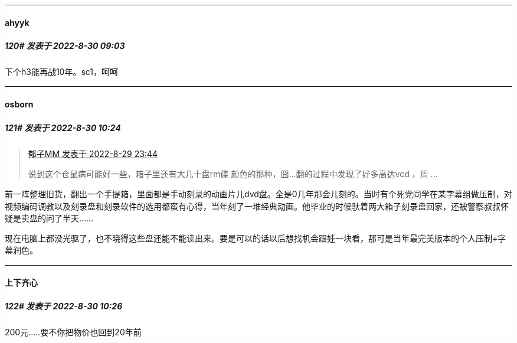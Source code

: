 

*****

####  ahyyk  
##### 120#       发表于 2022-8-30 09:03

下个h3能再战10年。sc1，呵呵



*****

####  osborn  
##### 121#       发表于 2022-8-30 10:24

<blockquote><a href="httphttps://bbs.saraba1st.com/2b/forum.php?mod=redirect&amp;goto=findpost&amp;pid=57267031&amp;ptid=2089735" target="_blank">郁子MM 发表于 2022-8-29 23:44</a>

说到这个仓鼠病可能好一些，箱子里还有大几十盘rm碟 颜色的那种，囧...翻的过程中发现了好多高达vcd ，周 ...</blockquote>
前一阵整理旧货，翻出一个手提箱，里面都是手动刻录的动画片儿dvd盘。全是0几年那会儿刻的。当时有个死党同学在某字幕组做压制，对视频编码调教以及刻录盘和刻录软件的选用都蛮有心得，当年刻了一堆经典动画。他毕业的时候驮着两大箱子刻录盘回家，还被警察叔叔怀疑是卖盘的问了半天……

现在电脑上都没光驱了，也不晓得这些盘还能不能读出来。要是可以的话以后想找机会跟娃一块看，那可是当年最完美版本的个人压制+字幕润色。

*****

####  上下齐心  
##### 122#       发表于 2022-8-30 10:26

200元…..要不你把物价也回到20年前

